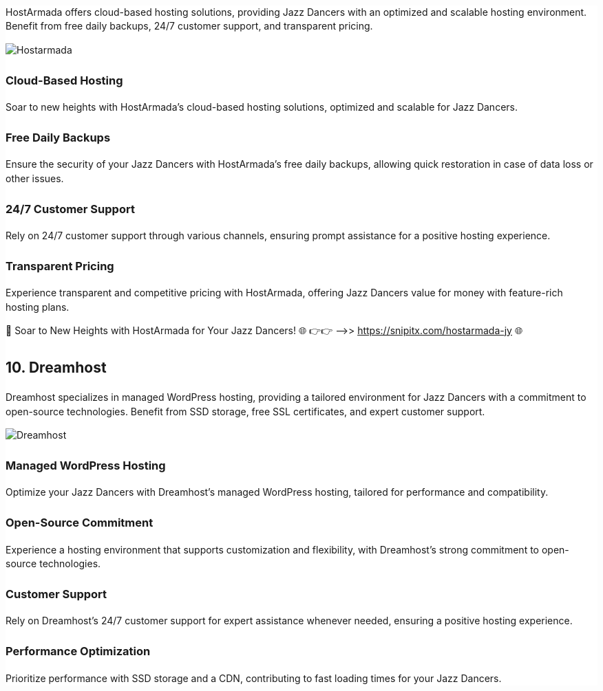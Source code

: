 HostArmada offers cloud-based hosting solutions, providing Jazz Dancers with an optimized and scalable hosting environment. Benefit from free daily backups, 24/7 customer support, and transparent pricing.

![Hostarmada](https://i.imgur.com/KFbdf3o.jpeg "Hostarmada Hosting")

### Cloud-Based Hosting
Soar to new heights with HostArmada’s cloud-based hosting solutions, optimized and scalable for Jazz Dancers.

### Free Daily Backups
Ensure the security of your Jazz Dancers with HostArmada’s free daily backups, allowing quick restoration in case of data loss or other issues.

### 24/7 Customer Support
Rely on 24/7 customer support through various channels, ensuring prompt assistance for a positive hosting experience.

### Transparent Pricing
Experience transparent and competitive pricing with HostArmada, offering Jazz Dancers value for money with feature-rich hosting plans.

🚀 Soar to New Heights with HostArmada for Your Jazz Dancers! 🌐
👉👉 -->> https://snipitx.com/hostarmada-jy 🌐

## 10. Dreamhost

Dreamhost specializes in managed WordPress hosting, providing a tailored environment for Jazz Dancers with a commitment to open-source technologies. Benefit from SSD storage, free SSL certificates, and expert customer support.

![Dreamhost](https://i.imgur.com/rXIg8ip.jpeg "Dreamhost Hosting")

### Managed WordPress Hosting
Optimize your Jazz Dancers with Dreamhost’s managed WordPress hosting, tailored for performance and compatibility.

### Open-Source Commitment
Experience a hosting environment that supports customization and flexibility, with Dreamhost’s strong commitment to open-source technologies.

### Customer Support
Rely on Dreamhost’s 24/7 customer support for expert assistance whenever needed, ensuring a positive hosting experience.

### Performance Optimization
Prioritize performance with SSD storage and a CDN, contributing to fast loading times for your Jazz Dancers.
